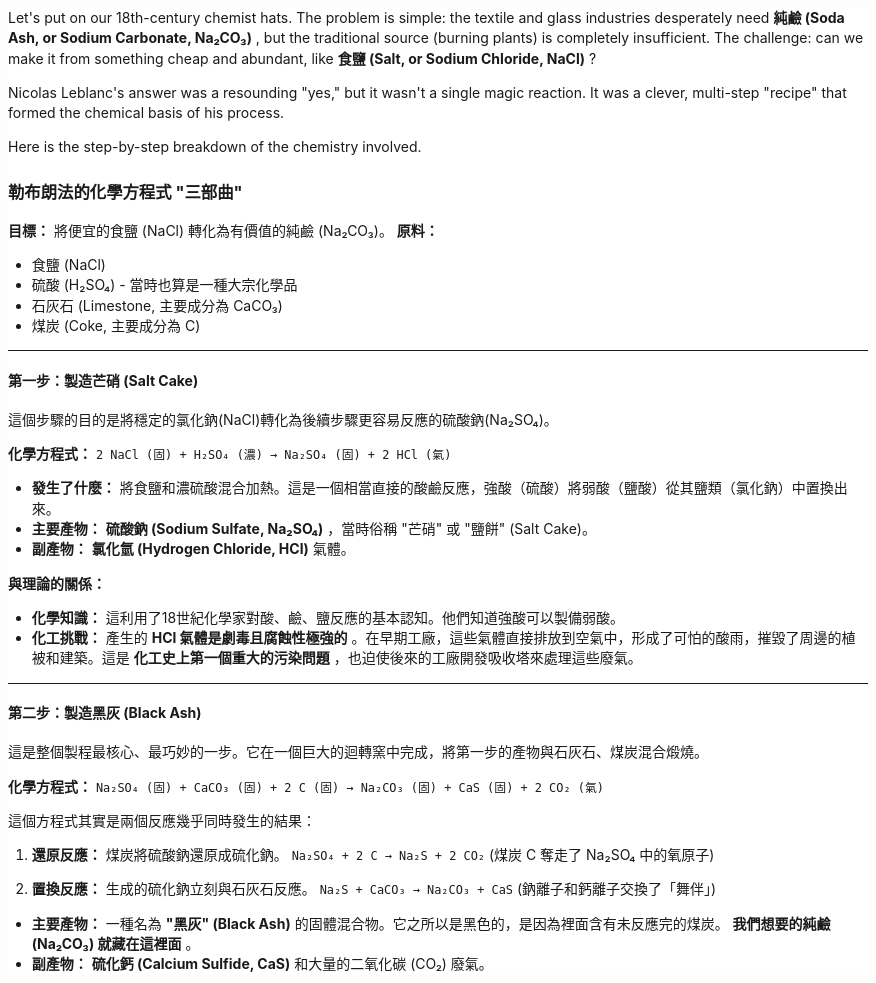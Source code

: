 Let's put on our 18th-century chemist hats. The problem is simple: the textile and glass industries desperately need  **純鹼 (Soda Ash, or Sodium Carbonate, Na₂CO₃)** , but the traditional source (burning plants) is completely insufficient. The challenge: can we make it from something cheap and abundant, like **食鹽 (Salt, or Sodium Chloride, NaCl)** ?

Nicolas Leblanc's answer was a resounding "yes," but it wasn't a single magic reaction. It was a clever, multi-step "recipe" that formed the chemical basis of his process.

Here is the step-by-step breakdown of the chemistry involved.

### 勒布朗法的化學方程式 "三部曲"

 **目標：**  將便宜的食鹽 (NaCl) 轉化為有價值的純鹼 (Na₂CO₃)。
 **原料：** 
*   食鹽 (NaCl)
*   硫酸 (H₂SO₄) - 當時也算是一種大宗化學品
*   石灰石 (Limestone, 主要成分為 CaCO₃)
*   煤炭 (Coke, 主要成分為 C)

---

####  **第一步：製造芒硝 (Salt Cake)** 

這個步驟的目的是將穩定的氯化鈉(NaCl)轉化為後續步驟更容易反應的硫酸鈉(Na₂SO₄)。

 **化學方程式：** 
`2 NaCl (固) + H₂SO₄ (濃) → Na₂SO₄ (固) + 2 HCl (氣)`

*    **發生了什麼：**  將食鹽和濃硫酸混合加熱。這是一個相當直接的酸鹼反應，強酸（硫酸）將弱酸（鹽酸）從其鹽類（氯化鈉）中置換出來。
*    **主要產物：**   **硫酸鈉 (Sodium Sulfate, Na₂SO₄)** ，當時俗稱 "芒硝" 或 "鹽餅" (Salt Cake)。
*    **副產物：**   **氯化氫 (Hydrogen Chloride, HCl)**  氣體。

 **與理論的關係：** 
*    **化學知識：**  這利用了18世紀化學家對酸、鹼、鹽反應的基本認知。他們知道強酸可以製備弱酸。
*    **化工挑戰：**  產生的  **HCl 氣體是劇毒且腐蝕性極強的** 。在早期工廠，這些氣體直接排放到空氣中，形成了可怕的酸雨，摧毀了周邊的植被和建築。這是 **化工史上第一個重大的污染問題** ，也迫使後來的工廠開發吸收塔來處理這些廢氣。

---

####  **第二步：製造黑灰 (Black Ash)** 

這是整個製程最核心、最巧妙的一步。它在一個巨大的迴轉窯中完成，將第一步的產物與石灰石、煤炭混合煅燒。

 **化學方程式：** 
`Na₂SO₄ (固) + CaCO₃ (固) + 2 C (固) → Na₂CO₃ (固) + CaS (固) + 2 CO₂ (氣)`

這個方程式其實是兩個反應幾乎同時發生的結果：

1.   **還原反應：**  煤炭將硫酸鈉還原成硫化鈉。
    `Na₂SO₄ + 2 C → Na₂S + 2 CO₂`
    (煤炭 C 奪走了 Na₂SO₄ 中的氧原子)

2.   **置換反應：**  生成的硫化鈉立刻與石灰石反應。
    `Na₂S + CaCO₃ → Na₂CO₃ + CaS`
    (鈉離子和鈣離子交換了「舞伴」)

*    **主要產物：**  一種名為  **"黑灰" (Black Ash)**  的固體混合物。它之所以是黑色的，是因為裡面含有未反應完的煤炭。 **我們想要的純鹼 (Na₂CO₃) 就藏在這裡面** 。
*    **副產物：**   **硫化鈣 (Calcium Sulfide, CaS)**  和大量的二氧化碳 (CO₂) 廢氣。
